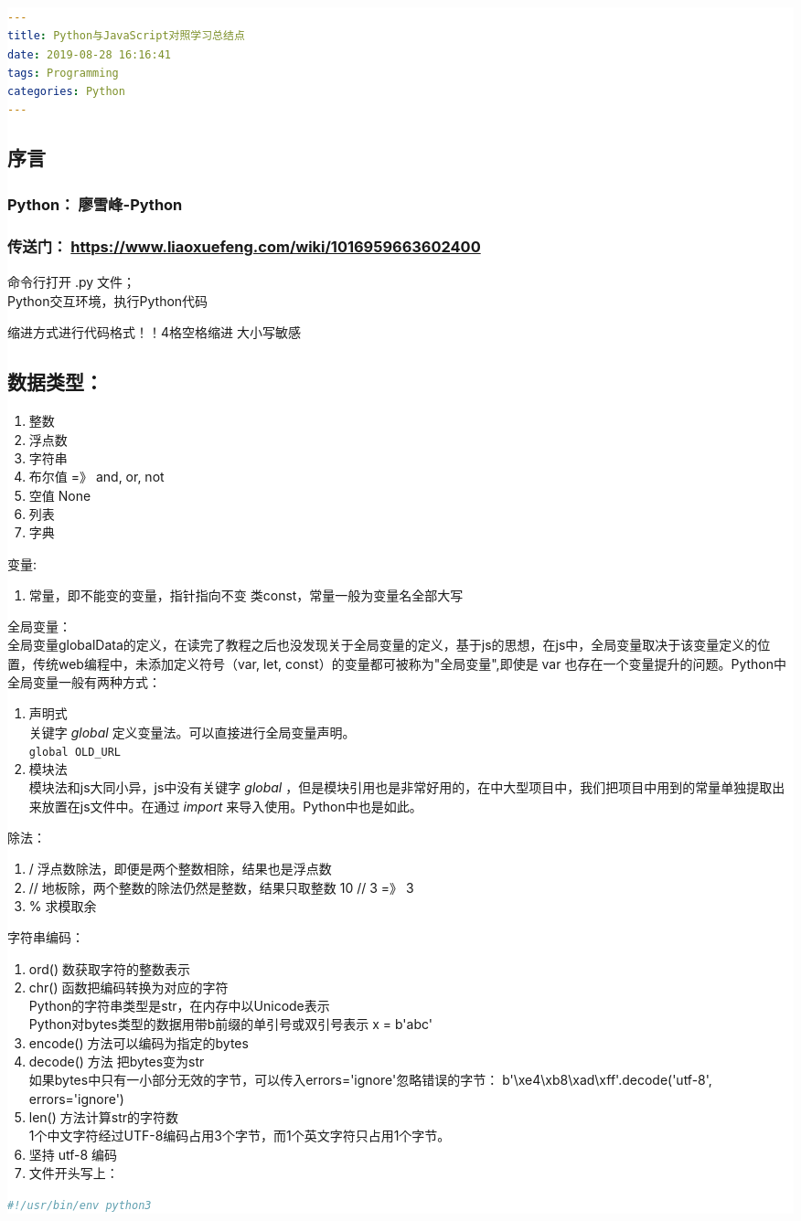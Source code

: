 ```yaml
---
title: Python与JavaScript对照学习总结点
date: 2019-08-28 16:16:41
tags: Programming
categories: Python
---
```


## 序言

### Python： 廖雪峰-Python

### 传送门： <https://www.liaoxuefeng.com/wiki/1016959663602400>  

命令行打开 .py 文件；  
Python交互环境，执行Python代码

缩进方式进行代码格式！！4格空格缩进
大小写敏感

## 数据类型：
1. 整数 
2. 浮点数 
3. 字符串
4. 布尔值 =》 and, or, not
5. 空值 None
6. 列表
7. 字典

变量:
1. 常量，即不能变的变量，指针指向不变 类const，常量一般为变量名全部大写  

全局变量：  
全局变量globalData的定义，在读完了教程之后也没发现关于全局变量的定义，基于js的思想，在js中，全局变量取决于该变量定义的位置，传统web编程中，未添加定义符号（var, let, const）的变量都可被称为"全局变量",即使是 var 也存在一个变量提升的问题。Python中全局变量一般有两种方式：  
1. 声明式  
关键字 *global* 定义变量法。可以直接进行全局变量声明。  
`global OLD_URL`
2. 模块法  
模块法和js大同小异，js中没有关键字 *global* ，但是模块引用也是非常好用的，在中大型项目中，我们把项目中用到的常量单独提取出来放置在js文件中。在通过 *import* 来导入使用。Python中也是如此。

除法：
1. /   浮点数除法，即便是两个整数相除，结果也是浮点数
2. //  地板除，两个整数的除法仍然是整数，结果只取整数  10 // 3 =》 3
3.  %  求模取余

字符串编码：
1. ord()  数获取字符的整数表示
2. chr()  函数把编码转换为对应的字符  
Python的字符串类型是str，在内存中以Unicode表示  
Python对bytes类型的数据用带b前缀的单引号或双引号表示 x = b'abc'
3. encode() 方法可以编码为指定的bytes
4. decode() 方法 把bytes变为str  
如果bytes中只有一小部分无效的字节，可以传入errors='ignore'忽略错误的字节： b'\xe4\xb8\xad\xff'.decode('utf-8', errors='ignore')
5. len() 方法计算str的字符数  
1个中文字符经过UTF-8编码占用3个字节，而1个英文字符只占用1个字节。
6. 坚持 utf-8 编码
7. 文件开头写上： 
```python
#!/usr/bin/env python3
```